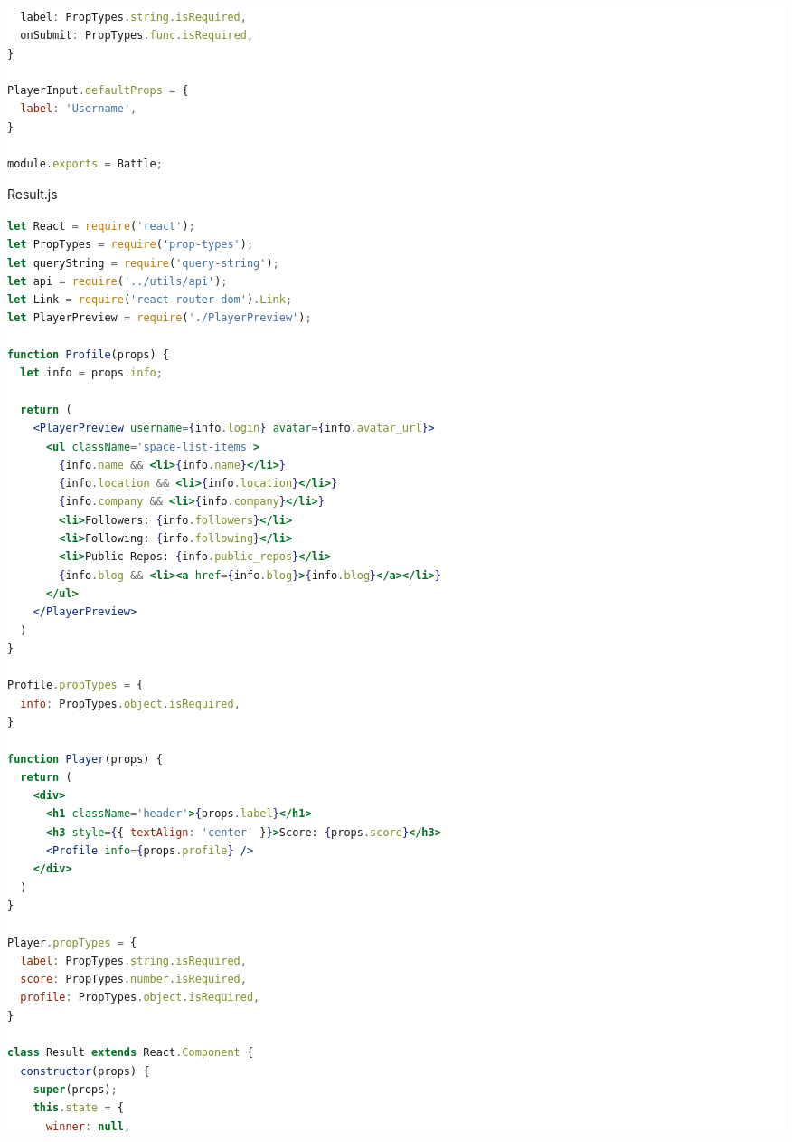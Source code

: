 ```jsx
  label: PropTypes.string.isRequired,
  onSubmit: PropTypes.func.isRequired,
}

PlayerInput.defaultProps = {
  label: 'Username',
}

module.exports = Battle;
```

Result.js

```jsx
let React = require('react');
let PropTypes = require('prop-types');
let queryString = require('query-string');
let api = require('../utils/api');
let Link = require('react-router-dom').Link;
let PlayerPreview = require('./PlayerPreview');

function Profile(props) {
  let info = props.info;

  return (
    <PlayerPreview username={info.login} avatar={info.avatar_url}>
      <ul className='space-list-items'>
        {info.name && <li>{info.name}</li>}
        {info.location && <li>{info.location}</li>}
        {info.company && <li>{info.company}</li>}
        <li>Followers: {info.followers}</li>
        <li>Following: {info.following}</li>
        <li>Public Repos: {info.public_repos}</li>
        {info.blog && <li><a href={info.blog}>{info.blog}</a></li>}
      </ul>
    </PlayerPreview>
  )
}

Profile.propTypes = {
  info: PropTypes.object.isRequired,
}

function Player(props) {
  return (
    <div>
      <h1 className='header'>{props.label}</h1>
      <h3 style={{ textAlign: 'center' }}>Score: {props.score}</h3>
      <Profile info={props.profile} />
    </div>
  )
}

Player.propTypes = {
  label: PropTypes.string.isRequired,
  score: PropTypes.number.isRequired,
  profile: PropTypes.object.isRequired,
}

class Result extends React.Component {
  constructor(props) {
    super(props);
    this.state = {
      winner: null,
```